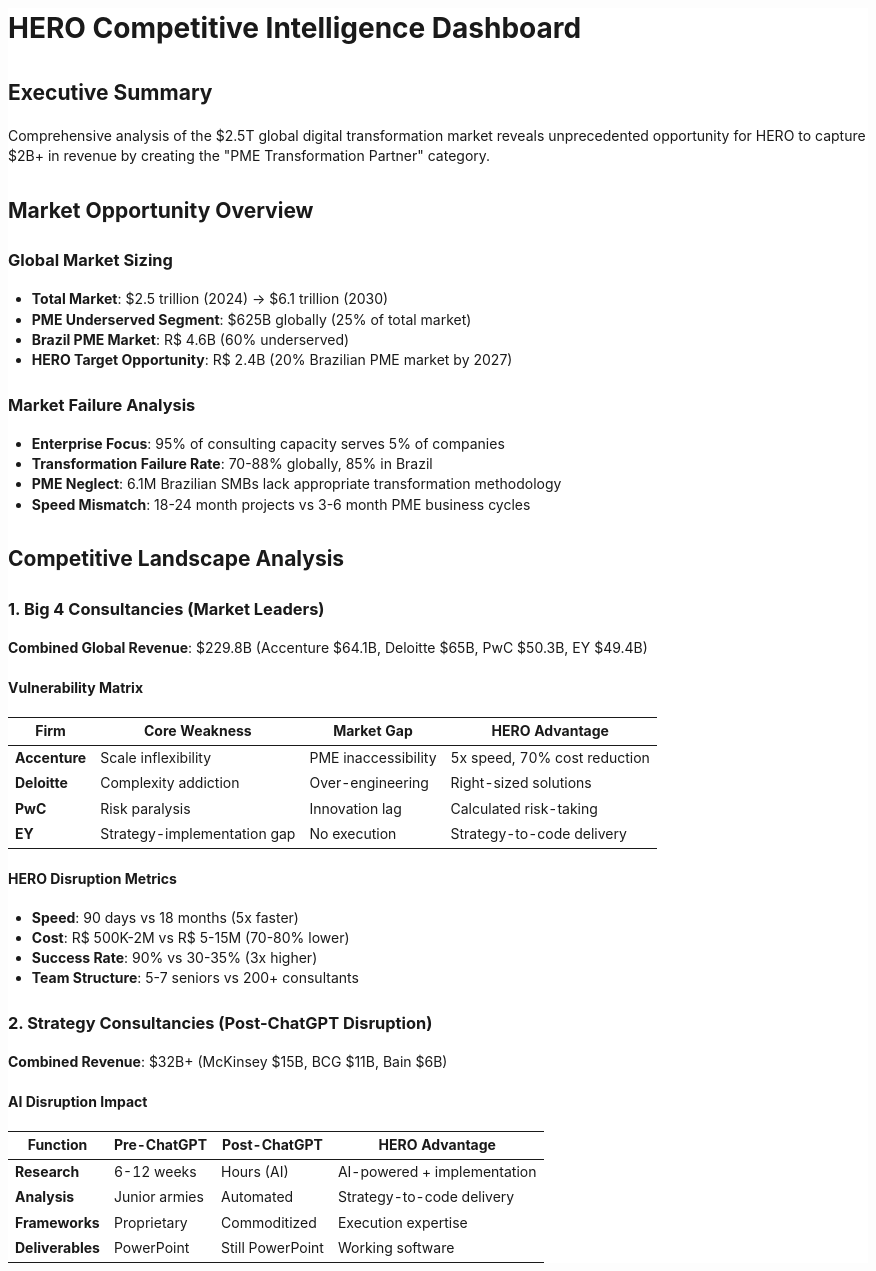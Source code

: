# HERO Competitive Intelligence Dashboard

## Executive Summary
Comprehensive analysis of the $2.5T global digital transformation market reveals unprecedented opportunity for HERO to capture $2B+ in revenue by creating the "PME Transformation Partner" category.

## Market Opportunity Overview

### Global Market Sizing
- **Total Market**: $2.5 trillion (2024) → $6.1 trillion (2030)
- **PME Underserved Segment**: $625B globally (25% of total market)
- **Brazil PME Market**: R$ 4.6B (60% underserved)
- **HERO Target Opportunity**: R$ 2.4B (20% Brazilian PME market by 2027)

### Market Failure Analysis
- **Enterprise Focus**: 95% of consulting capacity serves 5% of companies
- **Transformation Failure Rate**: 70-88% globally, 85% in Brazil
- **PME Neglect**: 6.1M Brazilian SMBs lack appropriate transformation methodology
- **Speed Mismatch**: 18-24 month projects vs 3-6 month PME business cycles

## Competitive Landscape Analysis

### 1. Big 4 Consultancies (Market Leaders)
**Combined Global Revenue**: $229.8B (Accenture $64.1B, Deloitte $65B, PwC $50.3B, EY $49.4B)

#### Vulnerability Matrix
| Firm | Core Weakness | Market Gap | HERO Advantage |
|------|---------------|------------|----------------|
| **Accenture** | Scale inflexibility | PME inaccessibility | 5x speed, 70% cost reduction |
| **Deloitte** | Complexity addiction | Over-engineering | Right-sized solutions |
| **PwC** | Risk paralysis | Innovation lag | Calculated risk-taking |
| **EY** | Strategy-implementation gap | No execution | Strategy-to-code delivery |

#### HERO Disruption Metrics
- **Speed**: 90 days vs 18 months (5x faster)
- **Cost**: R$ 500K-2M vs R$ 5-15M (70-80% lower)
- **Success Rate**: 90% vs 30-35% (3x higher)
- **Team Structure**: 5-7 seniors vs 200+ consultants

### 2. Strategy Consultancies (Post-ChatGPT Disruption)
**Combined Revenue**: $32B+ (McKinsey $15B, BCG $11B, Bain $6B)

#### AI Disruption Impact
| Function | Pre-ChatGPT | Post-ChatGPT | HERO Advantage |
|----------|-------------|--------------|----------------|
| **Research** | 6-12 weeks | Hours (AI) | AI-powered + implementation |
| **Analysis** | Junior armies | Automated | Strategy-to-code delivery |
| **Frameworks** | Proprietary | Commoditized | Execution expertise |
| **Deliverables** | PowerPoint | Still PowerPoint | Working software |

